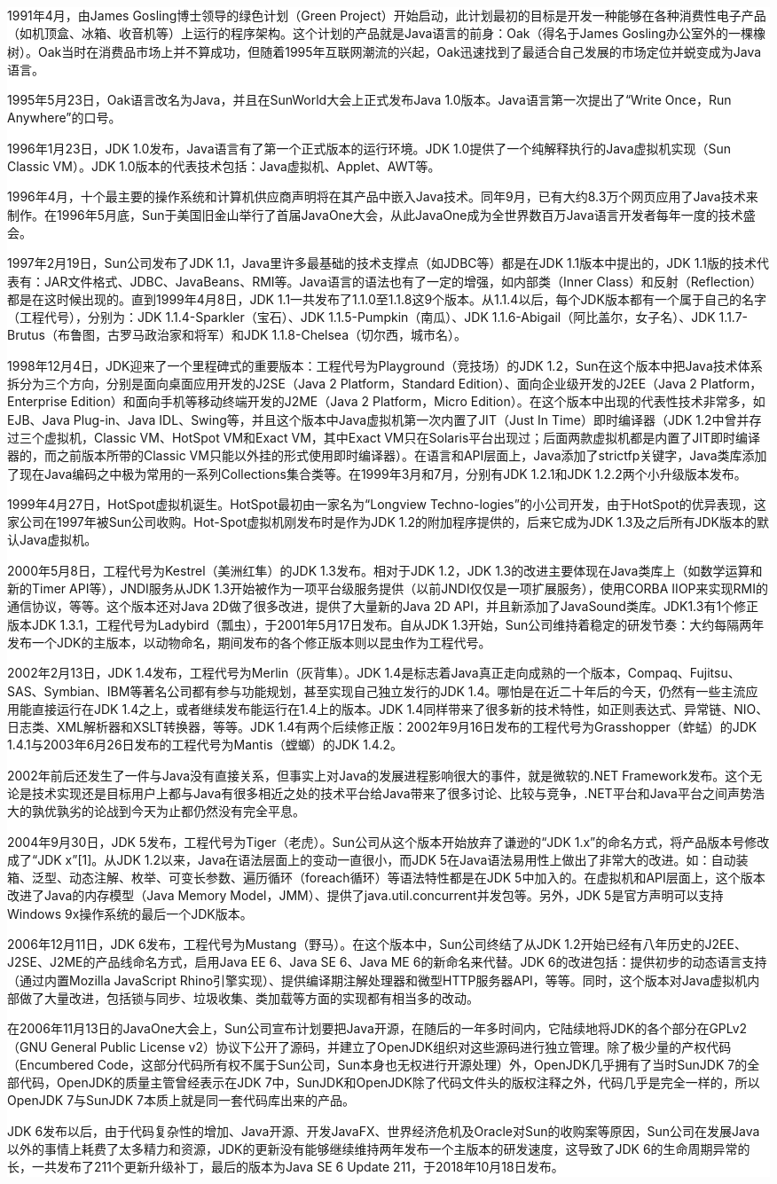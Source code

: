 1991年4月，由James Gosling博士领导的绿色计划（Green Project）开始启动，此计划最初的目标是开发一种能够在各种消费性电子产品（如机顶盒、冰箱、收音机等）上运行的程序架构。这个计划的产品就是Java语言的前身：Oak（得名于James Gosling办公室外的一棵橡树）。Oak当时在消费品市场上并不算成功，但随着1995年互联网潮流的兴起，Oak迅速找到了最适合自己发展的市场定位并蜕变成为Java语言。

1995年5月23日，Oak语言改名为Java，并且在SunWorld大会上正式发布Java 1.0版本。Java语言第一次提出了“Write Once，Run Anywhere”的口号。

1996年1月23日，JDK 1.0发布，Java语言有了第一个正式版本的运行环境。JDK 1.0提供了一个纯解释执行的Java虚拟机实现（Sun Classic VM）。JDK 1.0版本的代表技术包括：Java虚拟机、Applet、AWT等。

1996年4月，十个最主要的操作系统和计算机供应商声明将在其产品中嵌入Java技术。同年9月，已有大约8.3万个网页应用了Java技术来制作。在1996年5月底，Sun于美国旧金山举行了首届JavaOne大会，从此JavaOne成为全世界数百万Java语言开发者每年一度的技术盛会。

1997年2月19日，Sun公司发布了JDK 1.1，Java里许多最基础的技术支撑点（如JDBC等）都是在JDK 1.1版本中提出的，JDK 1.1版的技术代表有：JAR文件格式、JDBC、JavaBeans、RMI等。Java语言的语法也有了一定的增强，如内部类（Inner Class）和反射（Reflection）都是在这时候出现的。直到1999年4月8日，JDK 1.1一共发布了1.1.0至1.1.8这9个版本。从1.1.4以后，每个JDK版本都有一个属于自己的名字（工程代号），分别为：JDK 1.1.4-Sparkler（宝石）、JDK 1.1.5-Pumpkin（南瓜）、JDK 1.1.6-Abigail（阿比盖尔，女子名）、JDK 1.1.7-Brutus（布鲁图，古罗马政治家和将军）和JDK 1.1.8-Chelsea（切尔西，城市名）。

1998年12月4日，JDK迎来了一个里程碑式的重要版本：工程代号为Playground（竞技场）的JDK 1.2，Sun在这个版本中把Java技术体系拆分为三个方向，分别是面向桌面应用开发的J2SE（Java 2 Platform，Standard Edition）、面向企业级开发的J2EE（Java 2 Platform，Enterprise Edition）和面向手机等移动终端开发的J2ME（Java 2 Platform，Micro Edition）。在这个版本中出现的代表性技术非常多，如EJB、Java Plug-in、Java IDL、Swing等，并且这个版本中Java虚拟机第一次内置了JIT（Just In Time）即时编译器（JDK 1.2中曾并存过三个虚拟机，Classic VM、HotSpot VM和Exact VM，其中Exact VM只在Solaris平台出现过；后面两款虚拟机都是内置了JIT即时编译器的，而之前版本所带的Classic VM只能以外挂的形式使用即时编译器）。在语言和API层面上，Java添加了strictfp关键字，Java类库添加了现在Java编码之中极为常用的一系列Collections集合类等。在1999年3月和7月，分别有JDK 1.2.1和JDK 1.2.2两个小升级版本发布。

1999年4月27日，HotSpot虚拟机诞生。HotSpot最初由一家名为“Longview Techno-logies”的小公司开发，由于HotSpot的优异表现，这家公司在1997年被Sun公司收购。Hot-Spot虚拟机刚发布时是作为JDK 1.2的附加程序提供的，后来它成为JDK 1.3及之后所有JDK版本的默认Java虚拟机。

2000年5月8日，工程代号为Kestrel（美洲红隼）的JDK 1.3发布。相对于JDK 1.2，JDK 1.3的改进主要体现在Java类库上（如数学运算和新的Timer API等），JNDI服务从JDK 1.3开始被作为一项平台级服务提供（以前JNDI仅仅是一项扩展服务），使用CORBA IIOP来实现RMI的通信协议，等等。这个版本还对Java 2D做了很多改进，提供了大量新的Java 2D API，并且新添加了JavaSound类库。JDK1.3有1个修正版本JDK 1.3.1，工程代号为Ladybird（瓢虫），于2001年5月17日发布。自从JDK 1.3开始，Sun公司维持着稳定的研发节奏：大约每隔两年发布一个JDK的主版本，以动物命名，期间发布的各个修正版本则以昆虫作为工程代号。

2002年2月13日，JDK 1.4发布，工程代号为Merlin（灰背隼）。JDK 1.4是标志着Java真正走向成熟的一个版本，Compaq、Fujitsu、SAS、Symbian、IBM等著名公司都有参与功能规划，甚至实现自己独立发行的JDK 1.4。哪怕是在近二十年后的今天，仍然有一些主流应用能直接运行在JDK 1.4之上，或者继续发布能运行在1.4上的版本。JDK 1.4同样带来了很多新的技术特性，如正则表达式、异常链、NIO、日志类、XML解析器和XSLT转换器，等等。JDK 1.4有两个后续修正版：2002年9月16日发布的工程代号为Grasshopper（蚱蜢）的JDK 1.4.1与2003年6月26日发布的工程代号为Mantis（螳螂）的JDK 1.4.2。

2002年前后还发生了一件与Java没有直接关系，但事实上对Java的发展进程影响很大的事件，就是微软的.NET Framework发布。这个无论是技术实现还是目标用户上都与Java有很多相近之处的技术平台给Java带来了很多讨论、比较与竞争，.NET平台和Java平台之间声势浩大的孰优孰劣的论战到今天为止都仍然没有完全平息。

2004年9月30日，JDK 5发布，工程代号为Tiger（老虎）。Sun公司从这个版本开始放弃了谦逊的“JDK 1.x”的命名方式，将产品版本号修改成了“JDK x”[1]。从JDK 1.2以来，Java在语法层面上的变动一直很小，而JDK 5在Java语法易用性上做出了非常大的改进。如：自动装箱、泛型、动态注解、枚举、可变长参数、遍历循环（foreach循环）等语法特性都是在JDK 5中加入的。在虚拟机和API层面上，这个版本改进了Java的内存模型（Java Memory Model，JMM）、提供了java.util.concurrent并发包等。另外，JDK 5是官方声明可以支持Windows 9x操作系统的最后一个JDK版本。

2006年12月11日，JDK 6发布，工程代号为Mustang（野马）。在这个版本中，Sun公司终结了从JDK 1.2开始已经有八年历史的J2EE、J2SE、J2ME的产品线命名方式，启用Java EE 6、Java SE 6、Java ME 6的新命名来代替。JDK 6的改进包括：提供初步的动态语言支持（通过内置Mozilla JavaScript Rhino引擎实现）、提供编译期注解处理器和微型HTTP服务器API，等等。同时，这个版本对Java虚拟机内部做了大量改进，包括锁与同步、垃圾收集、类加载等方面的实现都有相当多的改动。

在2006年11月13日的JavaOne大会上，Sun公司宣布计划要把Java开源，在随后的一年多时间内，它陆续地将JDK的各个部分在GPLv2（GNU General Public License v2）协议下公开了源码，并建立了OpenJDK组织对这些源码进行独立管理。除了极少量的产权代码（Encumbered Code，这部分代码所有权不属于Sun公司，Sun本身也无权进行开源处理）外，OpenJDK几乎拥有了当时SunJDK 7的全部代码，OpenJDK的质量主管曾经表示在JDK 7中，SunJDK和OpenJDK除了代码文件头的版权注释之外，代码几乎是完全一样的，所以OpenJDK 7与SunJDK 7本质上就是同一套代码库出来的产品。

JDK 6发布以后，由于代码复杂性的增加、Java开源、开发JavaFX、世界经济危机及Oracle对Sun的收购案等原因，Sun公司在发展Java以外的事情上耗费了太多精力和资源，JDK的更新没有能够继续维持两年发布一个主版本的研发速度，这导致了JDK 6的生命周期异常的长，一共发布了211个更新升级补丁，最后的版本为Java SE 6 Update 211，于2018年10月18日发布。
